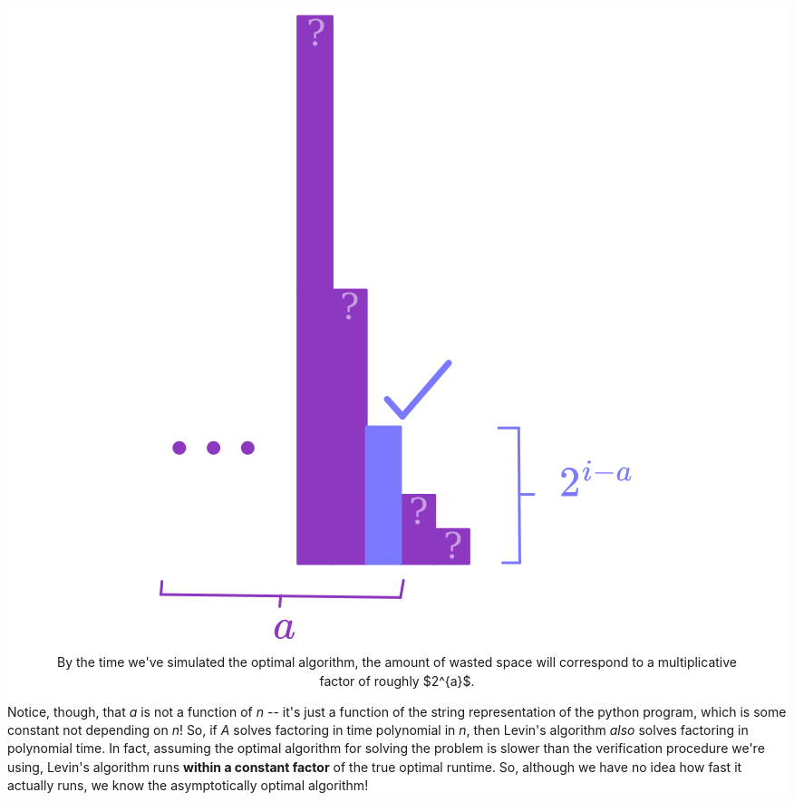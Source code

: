 <center>
<figure>
    <img src="/assets/levin-2.png"
         alt="Graph of how much total work we do">
    <figcaption>By the time we've simulated the optimal algorithm, the amount of wasted space will correspond to a multiplicative factor of roughly $2^{a}$. </figcaption>
</figure>
</center>

Notice, though, that $a$ is not a function of $n$ -- it's just a function of the string representation of the python program, which is some constant not depending on $n$! So, if $A$ solves factoring in time polynomial in $n$, then Levin's algorithm _also_ solves factoring in polynomial time. In fact, assuming the optimal algorithm for solving the problem is slower than the verification procedure we're using, Levin's algorithm runs **within a constant factor** of the true optimal runtime. So, although we have no idea how fast it actually runs, we know the asymptotically optimal algorithm!
